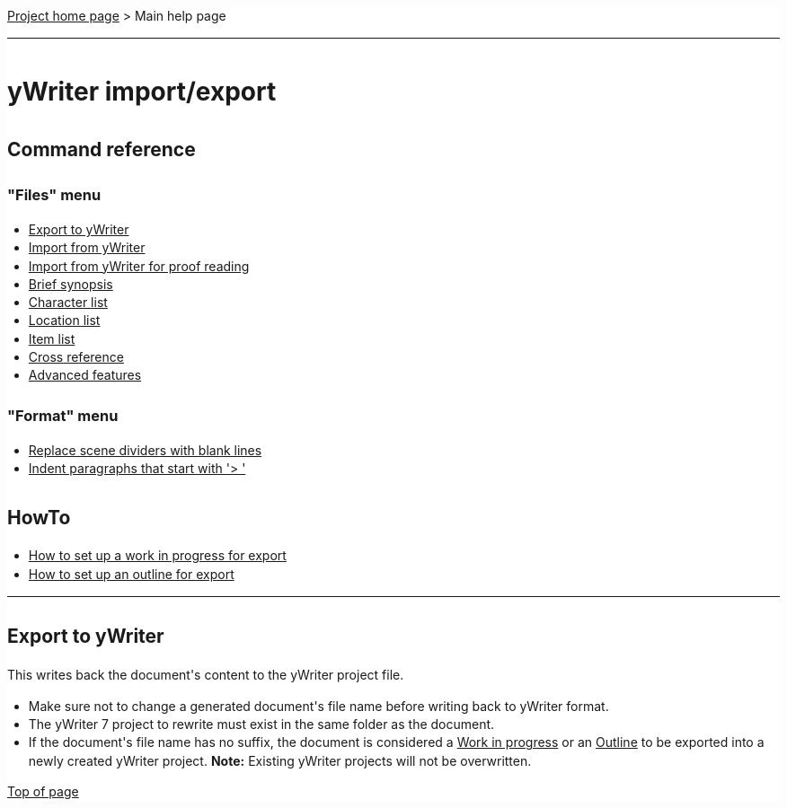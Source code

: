 [Project home page](https://peter88213.github.io/yw-cnv/) > Main help page

------------------------------------------------------------------------

# yWriter import/export

## Command reference

### "Files" menu

-   [Export to yWriter](#export-to-ywriter) 
-   [Import from yWriter](#import-from-ywriter)
-   [Import from yWriter for proof reading](#import-from-ywriter-for-proof-reading)
-   [Brief synopsis](#brief-synopsis)
-   [Character list](#character-list)
-   [Location list](#location-list)
-   [Item list](#item-list)
-   [Cross reference](#cross-reference)
-   [Advanced features](@help-adv@)

### "Format" menu

-   [Replace scene dividers with blank lines](#replace-scene-dividers-with-blank-lines)
-   [Indent paragraphs that start with '> '](#indent-paragraphs-that-start-with)

## HowTo

-   [How to set up a work in progress for
    export](#how-to-set-up-a-work-in-progress-for-export)
-   [How to set up an outline for
    export](#how-to-set-up-an-outline-for-export)

------------------------------------------------------------------------

## Export to yWriter

This writes back the document's content to the yWriter project file.

-   Make sure not to change a generated document's file name before
    writing back to yWriter format.
-   The yWriter 7 project to rewrite must exist in the same folder as
    the document.
-   If the document's file name has no suffix, the document is
    considered a [Work in
    progress](#how-to-set-up-a-work-in-progress-for-export) or an
    [Outline](#how-to-set-up-an-outline-for-export) to be exported into
    a newly created yWriter project. **Note:** Existing yWriter projects
    will not be overwritten.

[Top of page](#top)
